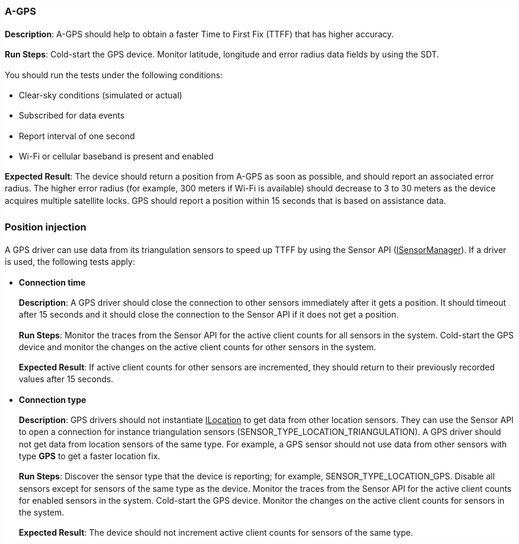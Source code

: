 ### <span id="A-GPS"></span><span id="a-gps"></span>A-GPS

**Description**: A-GPS should help to obtain a faster Time to First Fix (TTFF) that has higher accuracy.

**Run Steps**: Cold-start the GPS device. Monitor latitude, longitude and error radius data fields by using the SDT.

You should run the tests under the following conditions:

-   Clear-sky conditions (simulated or actual)

-   Subscribed for data events

-   Report interval of one second

-   Wi-Fi or cellular baseband is present and enabled

**Expected Result**: The device should return a position from A-GPS as soon as possible, and should report an associated error radius. The higher error radius (for example, 300 meters if Wi-Fi is available) should decrease to 3 to 30 meters as the device acquires multiple satellite locks. GPS should report a position within 15 seconds that is based on assistance data.

### <span id="Position_injection"></span><span id="position_injection"></span><span id="POSITION_INJECTION"></span>Position injection

A GPS driver can use data from its triangulation sensors to speed up TTFF by using the Sensor API ([ISensorManager](http://go.microsoft.com/fwlink/?LinkID=288833)). If a driver is used, the following tests apply:

-   **Connection time**

    **Description**: A GPS driver should close the connection to other sensors immediately after it gets a position. It should timeout after 15 seconds and it should close the connection to the Sensor API if it does not get a position.

    **Run Steps**: Monitor the traces from the Sensor API for the active client counts for all sensors in the system. Cold-start the GPS device and monitor the changes on the active client counts for other sensors in the system.

    **Expected Result**: If active client counts for other sensors are incremented, they should return to their previously recorded values after 15 seconds.

-   **Connection type**

    **Description**: GPS drivers should not instantiate [ILocation](http://go.microsoft.com/fwlink/?LinkID=288834) to get data from other location sensors. They can use the Sensor API to open a connection for instance triangulation sensors (SENSOR\_TYPE\_LOCATION\_TRIANGULATION). A GPS driver should not get data from location sensors of the same type. For example, a GPS sensor should not use data from other sensors with type **GPS** to get a faster location fix.

    **Run Steps**: Discover the sensor type that the device is reporting; for example, SENSOR\_TYPE\_LOCATION\_GPS. Disable all sensors except for sensors of the same type as the device. Monitor the traces from the Sensor API for the active client counts for enabled sensors in the system. Cold-start the GPS device. Monitor the changes on the active client counts for sensors in the system.

    **Expected Result**: The device should not increment active client counts for sensors of the same type.
